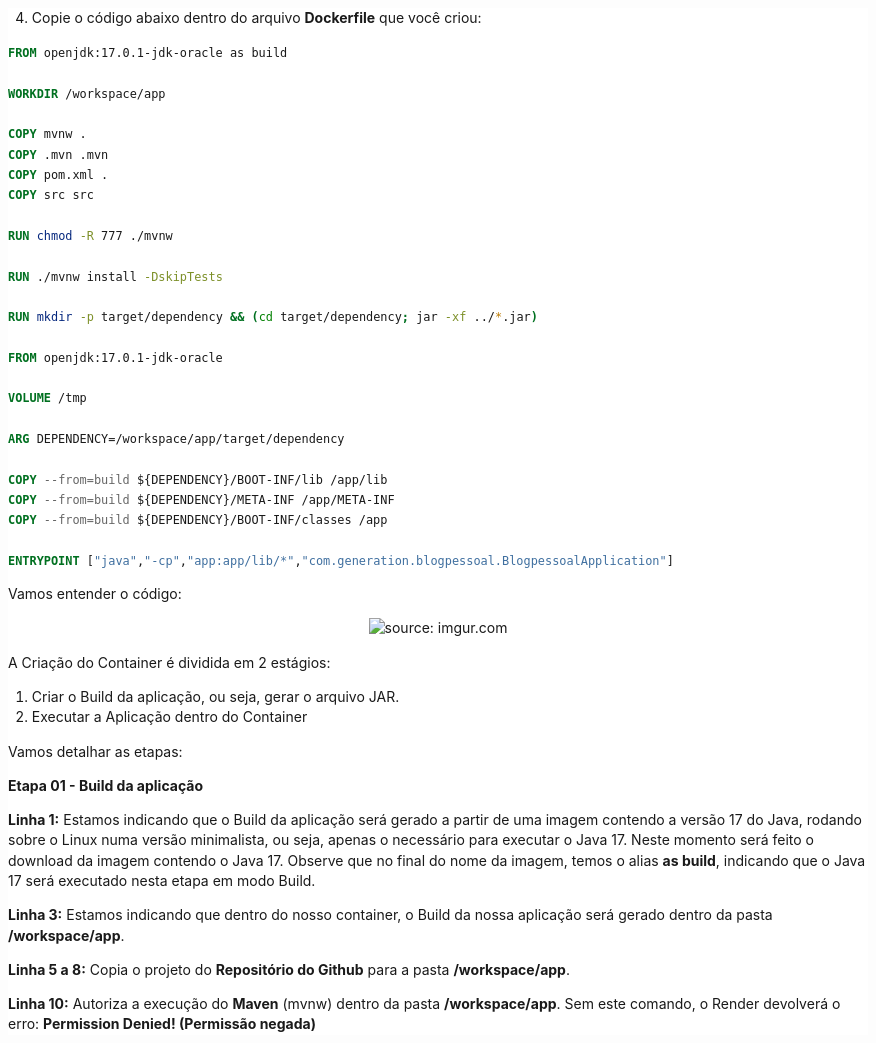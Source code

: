 4. Copie o código abaixo dentro do arquivo **Dockerfile** que você criou:

```dockerfile
FROM openjdk:17.0.1-jdk-oracle as build

WORKDIR /workspace/app

COPY mvnw .
COPY .mvn .mvn
COPY pom.xml .
COPY src src

RUN chmod -R 777 ./mvnw

RUN ./mvnw install -DskipTests

RUN mkdir -p target/dependency && (cd target/dependency; jar -xf ../*.jar)

FROM openjdk:17.0.1-jdk-oracle

VOLUME /tmp

ARG DEPENDENCY=/workspace/app/target/dependency

COPY --from=build ${DEPENDENCY}/BOOT-INF/lib /app/lib
COPY --from=build ${DEPENDENCY}/META-INF /app/META-INF
COPY --from=build ${DEPENDENCY}/BOOT-INF/classes /app

ENTRYPOINT ["java","-cp","app:app/lib/*","com.generation.blogpessoal.BlogpessoalApplication"]
```

Vamos entender o código:

<div align="center"><img src="https://i.imgur.com/SgTILC7.png" title="source: imgur.com" /></div>

A Criação do Container é dividida em 2 estágios:

1. Criar o Build da aplicação, ou seja, gerar o arquivo JAR.
2. Executar a Aplicação dentro do Container

Vamos detalhar as etapas:

**Etapa 01 - Build da aplicação**

**Linha 1:** Estamos indicando que o Build da aplicação será gerado a partir de uma imagem contendo a versão 17 do Java, rodando sobre o Linux numa versão minimalista, ou seja, apenas o necessário para executar o Java 17. Neste momento será feito o download da imagem contendo o Java 17. Observe que no final do nome da imagem, temos o alias **as build**, indicando que o Java 17 será executado nesta etapa em modo Build.

**Linha 3:** Estamos indicando que dentro do nosso container, o Build da nossa aplicação será gerado dentro da pasta **/workspace/app**.

**Linha 5 a 8:** Copia o projeto do **Repositório do Github** para a pasta **/workspace/app**.

**Linha 10:** Autoriza a execução do **Maven** (mvnw) dentro da pasta **/workspace/app**. Sem este comando, o Render devolverá o erro: **Permission Denied! (Permissão negada)**
